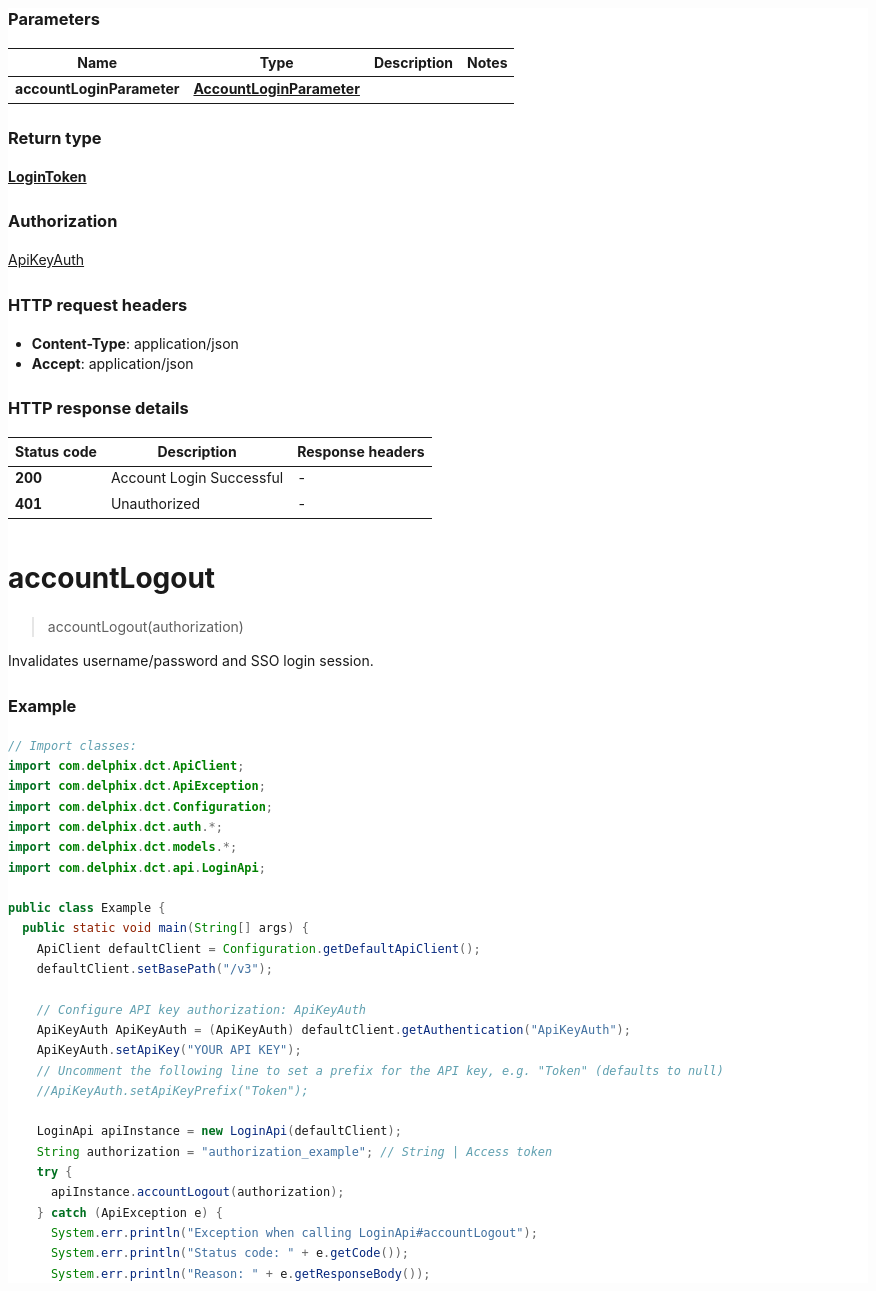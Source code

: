 ### Parameters

| Name | Type | Description  | Notes |
|------------- | ------------- | ------------- | -------------|
| **accountLoginParameter** | [**AccountLoginParameter**](AccountLoginParameter.md)|  | |

### Return type

[**LoginToken**](LoginToken.md)

### Authorization

[ApiKeyAuth](../DCT_README#ApiKeyAuth)

### HTTP request headers

 - **Content-Type**: application/json
 - **Accept**: application/json

### HTTP response details
| Status code | Description | Response headers |
|-------------|-------------|------------------|
| **200** | Account Login Successful |  -  |
| **401** | Unauthorized |  -  |

<a id="accountLogout"></a>
# **accountLogout**
> accountLogout(authorization)

Invalidates username/password and SSO login session.

### Example
```java
// Import classes:
import com.delphix.dct.ApiClient;
import com.delphix.dct.ApiException;
import com.delphix.dct.Configuration;
import com.delphix.dct.auth.*;
import com.delphix.dct.models.*;
import com.delphix.dct.api.LoginApi;

public class Example {
  public static void main(String[] args) {
    ApiClient defaultClient = Configuration.getDefaultApiClient();
    defaultClient.setBasePath("/v3");
    
    // Configure API key authorization: ApiKeyAuth
    ApiKeyAuth ApiKeyAuth = (ApiKeyAuth) defaultClient.getAuthentication("ApiKeyAuth");
    ApiKeyAuth.setApiKey("YOUR API KEY");
    // Uncomment the following line to set a prefix for the API key, e.g. "Token" (defaults to null)
    //ApiKeyAuth.setApiKeyPrefix("Token");

    LoginApi apiInstance = new LoginApi(defaultClient);
    String authorization = "authorization_example"; // String | Access token
    try {
      apiInstance.accountLogout(authorization);
    } catch (ApiException e) {
      System.err.println("Exception when calling LoginApi#accountLogout");
      System.err.println("Status code: " + e.getCode());
      System.err.println("Reason: " + e.getResponseBody());
```